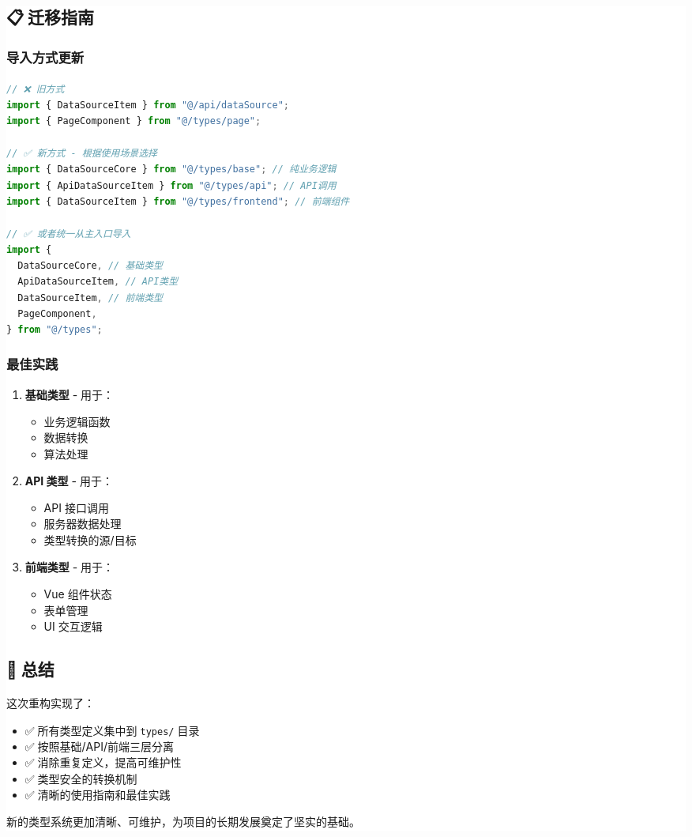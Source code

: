 ## 📋 迁移指南

### 导入方式更新

```typescript
// ❌ 旧方式
import { DataSourceItem } from "@/api/dataSource";
import { PageComponent } from "@/types/page";

// ✅ 新方式 - 根据使用场景选择
import { DataSourceCore } from "@/types/base"; // 纯业务逻辑
import { ApiDataSourceItem } from "@/types/api"; // API调用
import { DataSourceItem } from "@/types/frontend"; // 前端组件

// ✅ 或者统一从主入口导入
import {
  DataSourceCore, // 基础类型
  ApiDataSourceItem, // API类型
  DataSourceItem, // 前端类型
  PageComponent,
} from "@/types";
```

### 最佳实践

1. **基础类型** - 用于：

   - 业务逻辑函数
   - 数据转换
   - 算法处理

2. **API 类型** - 用于：

   - API 接口调用
   - 服务器数据处理
   - 类型转换的源/目标

3. **前端类型** - 用于：
   - Vue 组件状态
   - 表单管理
   - UI 交互逻辑

## 🎉 总结

这次重构实现了：

- ✅ 所有类型定义集中到 `types/` 目录
- ✅ 按照基础/API/前端三层分离
- ✅ 消除重复定义，提高可维护性
- ✅ 类型安全的转换机制
- ✅ 清晰的使用指南和最佳实践

新的类型系统更加清晰、可维护，为项目的长期发展奠定了坚实的基础。
